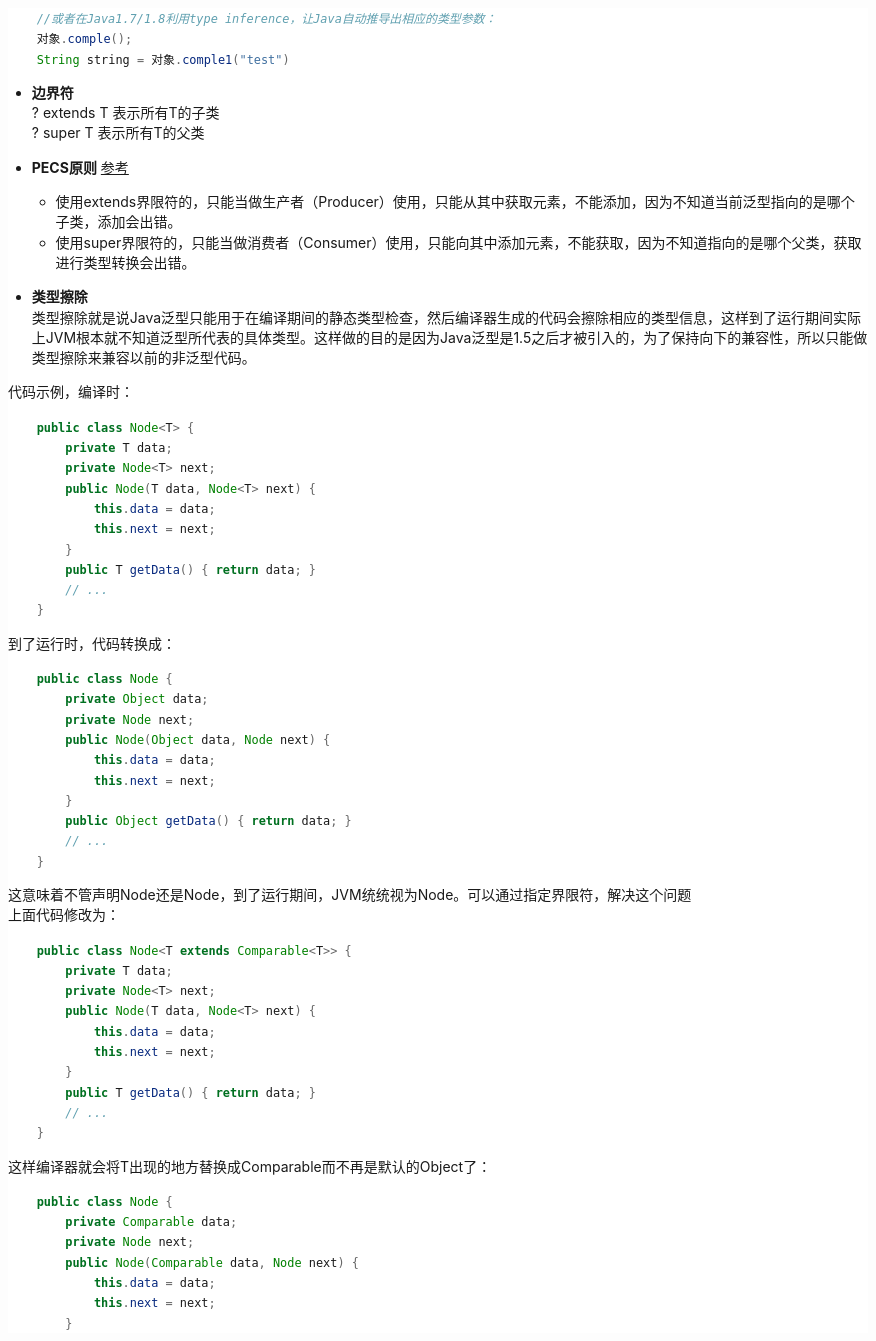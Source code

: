 ```java
    //或者在Java1.7/1.8利用type inference，让Java自动推导出相应的类型参数：
    对象.comple();
    String string = 对象.comple1("test")
```
* **边界符**  
? extends T 表示所有T的子类  
? super T 表示所有T的父类
* **PECS原则**
 [参考](http://www.importnew.com/24029.html)  
    * 使用extends界限符的，只能当做生产者（Producer）使用，只能从其中获取元素，不能添加，因为不知道当前泛型指向的是哪个子类，添加会出错。
    * 使用super界限符的，只能当做消费者（Consumer）使用，只能向其中添加元素，不能获取，因为不知道指向的是哪个父类，获取进行类型转换会出错。

* **类型擦除**    
类型擦除就是说Java泛型只能用于在编译期间的静态类型检查，然后编译器生成的代码会擦除相应的类型信息，这样到了运行期间实际上JVM根本就不知道泛型所代表的具体类型。这样做的目的是因为Java泛型是1.5之后才被引入的，为了保持向下的兼容性，所以只能做类型擦除来兼容以前的非泛型代码。

代码示例，编译时：
```java
    public class Node<T> {
        private T data;
        private Node<T> next;
        public Node(T data, Node<T> next) {
            this.data = data;
            this.next = next;
        }
        public T getData() { return data; }
        // ...
    }
```
到了运行时，代码转换成：
```java
    public class Node {
        private Object data;
        private Node next;
        public Node(Object data, Node next) {
            this.data = data;
            this.next = next;
        }
        public Object getData() { return data; }
        // ...
    }
```
这意味着不管声明Node<String>还是Node<Integer>，到了运行期间，JVM统统视为Node<Object>。可以通过指定界限符，解决这个问题  
上面代码修改为：
```java
    public class Node<T extends Comparable<T>> {
        private T data;
        private Node<T> next;
        public Node(T data, Node<T> next) {
            this.data = data;
            this.next = next;
        }
        public T getData() { return data; }
        // ...
    }
```
这样编译器就会将T出现的地方替换成Comparable而不再是默认的Object了：
```java
    public class Node {
        private Comparable data;
        private Node next;
        public Node(Comparable data, Node next) {
            this.data = data;
            this.next = next;
        }
```